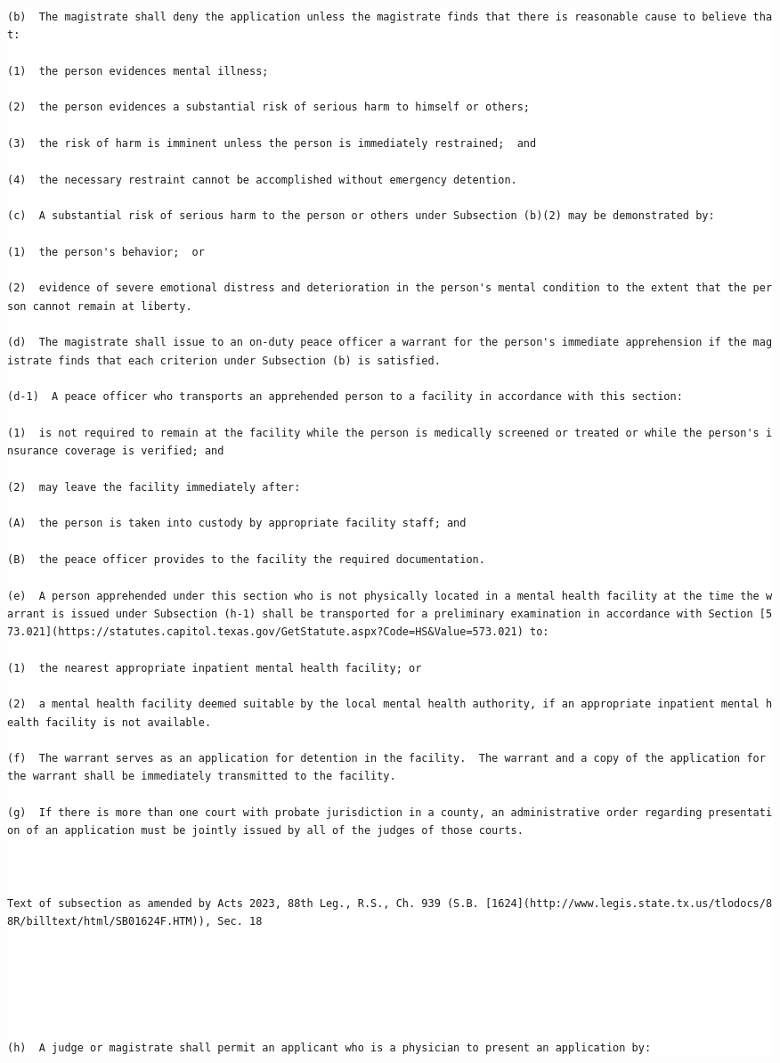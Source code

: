     (b)  The magistrate shall deny the application unless the magistrate finds that there is reasonable cause to believe that:
    
    (1)  the person evidences mental illness;
    
    (2)  the person evidences a substantial risk of serious harm to himself or others;
    
    (3)  the risk of harm is imminent unless the person is immediately restrained;  and
    
    (4)  the necessary restraint cannot be accomplished without emergency detention.
    
    (c)  A substantial risk of serious harm to the person or others under Subsection (b)(2) may be demonstrated by:
    
    (1)  the person's behavior;  or
    
    (2)  evidence of severe emotional distress and deterioration in the person's mental condition to the extent that the person cannot remain at liberty.
    
    (d)  The magistrate shall issue to an on-duty peace officer a warrant for the person's immediate apprehension if the magistrate finds that each criterion under Subsection (b) is satisfied.
    
    (d-1)  A peace officer who transports an apprehended person to a facility in accordance with this section: 
    
    (1)  is not required to remain at the facility while the person is medically screened or treated or while the person's insurance coverage is verified; and
    
    (2)  may leave the facility immediately after: 
    
    (A)  the person is taken into custody by appropriate facility staff; and
    
    (B)  the peace officer provides to the facility the required documentation. 
    
    (e)  A person apprehended under this section who is not physically located in a mental health facility at the time the warrant is issued under Subsection (h-1) shall be transported for a preliminary examination in accordance with Section [573.021](https://statutes.capitol.texas.gov/GetStatute.aspx?Code=HS&Value=573.021) to:
    
    (1)  the nearest appropriate inpatient mental health facility; or
    
    (2)  a mental health facility deemed suitable by the local mental health authority, if an appropriate inpatient mental health facility is not available.
    
    (f)  The warrant serves as an application for detention in the facility.  The warrant and a copy of the application for the warrant shall be immediately transmitted to the facility.
    
    (g)  If there is more than one court with probate jurisdiction in a county, an administrative order regarding presentation of an application must be jointly issued by all of the judges of those courts.
    
     
    
    Text of subsection as amended by Acts 2023, 88th Leg., R.S., Ch. 939 (S.B. [1624](http://www.legis.state.tx.us/tlodocs/88R/billtext/html/SB01624F.HTM)), Sec. 18
    
      
    
    
     
    
    (h)  A judge or magistrate shall permit an applicant who is a physician to present an application by:
    